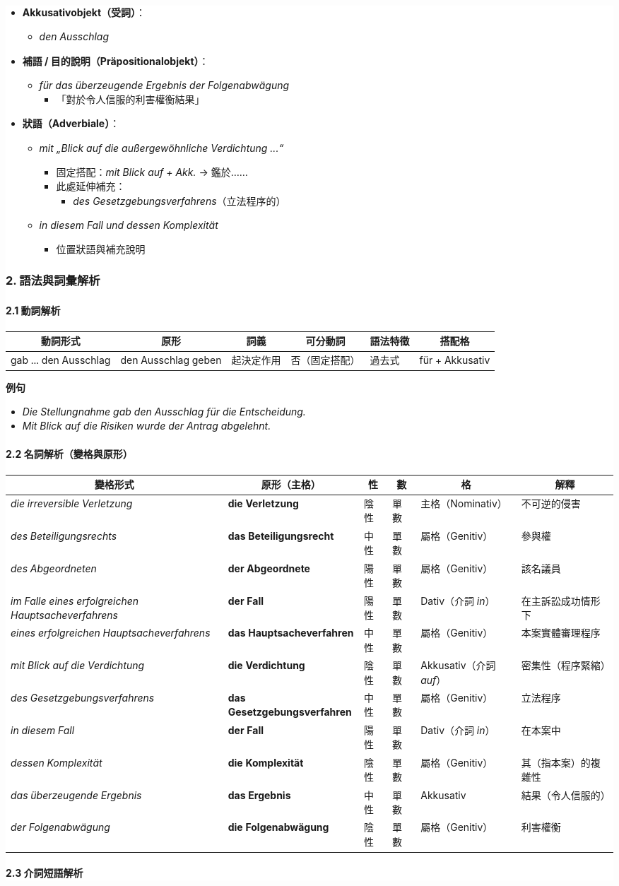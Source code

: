 - **Akkusativobjekt（受詞）**：
  - *den Ausschlag*

- **補語 / 目的說明（Präpositionalobjekt）**：
  - *für das überzeugende Ergebnis der Folgenabwägung*
    - 「對於令人信服的利害權衡結果」

- **狀語（Adverbiale）**：
  - *mit „Blick auf die außergewöhnliche Verdichtung ...“*
    - 固定搭配：*mit Blick auf + Akk.* → 鑑於……
    - 此處延伸補充：
      - *des Gesetzgebungsverfahrens*（立法程序的）

  - *in diesem Fall und dessen Komplexität*
    - 位置狀語與補充說明

### **2. 語法與詞彙解析**

#### **2.1 動詞解析**

| 動詞形式 | 原形 | 詞義 | 可分動詞 | 語法特徵 | 搭配格 |
|--------------------------|-----------------------|----------------------------------|----------------|----------------------------|------------------------|
| gab ... den Ausschlag | den Ausschlag geben | 起決定作用 | 否（固定搭配） | 過去式 | für + Akkusativ |

**例句**
- *Die Stellungnahme gab den Ausschlag für die Entscheidung.*  
- *Mit Blick auf die Risiken wurde der Antrag abgelehnt.*

#### **2.2 名詞解析（變格與原形）**

| 變格形式 | 原形（主格） | 性 | 數 | 格 | 解釋 |
|-------------------------------------------------------------|-------------------------------|--------|--------|--------|-------------------------------------|
| *die irreversible Verletzung* | **die Verletzung** | 陰性 | 單數 | 主格（Nominativ） | 不可逆的侵害 |
| *des Beteiligungsrechts* | **das Beteiligungsrecht** | 中性 | 單數 | 屬格（Genitiv） | 參與權 |
| *des Abgeordneten* | **der Abgeordnete** | 陽性 | 單數 | 屬格（Genitiv） | 該名議員 |
| *im Falle eines erfolgreichen Hauptsacheverfahrens* | **der Fall** | 陽性 | 單數 | Dativ（介詞 *in*） | 在主訴訟成功情形下 |
| *eines erfolgreichen Hauptsacheverfahrens* | **das Hauptsacheverfahren** | 中性 | 單數 | 屬格（Genitiv） | 本案實體審理程序 |
| *mit Blick auf die Verdichtung* | **die Verdichtung** | 陰性 | 單數 | Akkusativ（介詞 *auf*） | 密集性（程序緊縮） |
| *des Gesetzgebungsverfahrens* | **das Gesetzgebungsverfahren** | 中性 | 單數 | 屬格（Genitiv） | 立法程序 |
| *in diesem Fall* | **der Fall** | 陽性 | 單數 | Dativ（介詞 *in*） | 在本案中 |
| *dessen Komplexität* | **die Komplexität** | 陰性 | 單數 | 屬格（Genitiv） | 其（指本案）的複雜性 |
| *das überzeugende Ergebnis* | **das Ergebnis** | 中性 | 單數 | Akkusativ | 結果（令人信服的） |
| *der Folgenabwägung* | **die Folgenabwägung** | 陰性 | 單數 | 屬格（Genitiv） | 利害權衡 |

#### **2.3 介詞短語解析**
